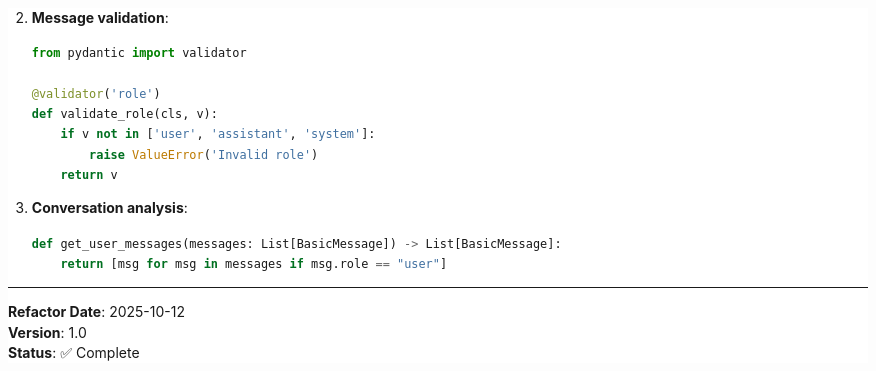2. **Message validation**:
   ```python
   from pydantic import validator
   
   @validator('role')
   def validate_role(cls, v):
       if v not in ['user', 'assistant', 'system']:
           raise ValueError('Invalid role')
       return v
   ```

3. **Conversation analysis**:
   ```python
   def get_user_messages(messages: List[BasicMessage]) -> List[BasicMessage]:
       return [msg for msg in messages if msg.role == "user"]
   ```

---

**Refactor Date**: 2025-10-12  
**Version**: 1.0  
**Status**: ✅ Complete

